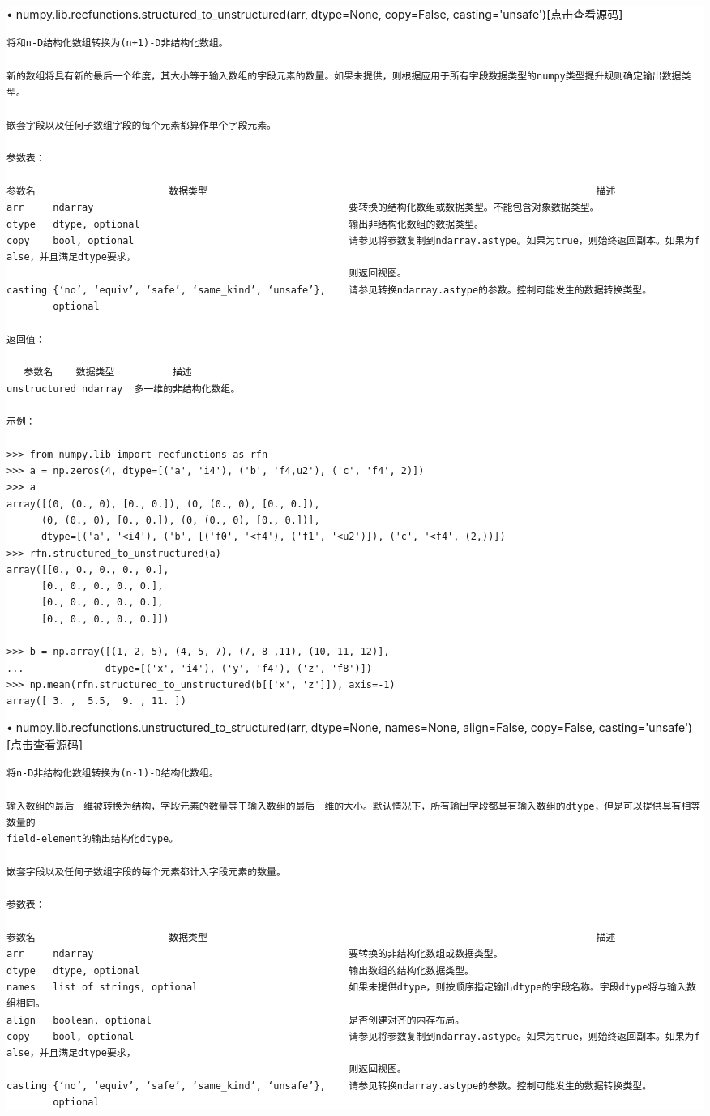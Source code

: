   • numpy.lib.recfunctions.structured_to_unstructured(arr, dtype=None, copy=False, casting='unsafe')[点击查看源码]

    将和n-D结构化数组转换为(n+1)-D非结构化数组。

    新的数组将具有新的最后一个维度，其大小等于输入数组的字段元素的数量。如果未提供，则根据应用于所有字段数据类型的numpy类型提升规则确定输出数据类型。

    嵌套字段以及任何子数组字段的每个元素都算作单个字段元素。

    参数表：

    参数名                       数据类型                                                                   描述
    arr     ndarray                                            要转换的结构化数组或数据类型。不能包含对象数据类型。
    dtype   dtype, optional                                    输出非结构化数组的数据类型。
    copy    bool, optional                                     请参见将参数复制到ndarray.astype。如果为true，则始终返回副本。如果为false，并且满足dtype要求，
                                                               则返回视图。
    casting {‘no’, ‘equiv’, ‘safe’, ‘same_kind’, ‘unsafe’},    请参见转换ndarray.astype的参数。控制可能发生的数据转换类型。
            optional

    返回值：

       参数名    数据类型          描述
    unstructured ndarray  多一维的非结构化数组。

    示例：

    >>> from numpy.lib import recfunctions as rfn
    >>> a = np.zeros(4, dtype=[('a', 'i4'), ('b', 'f4,u2'), ('c', 'f4', 2)])
    >>> a
    array([(0, (0., 0), [0., 0.]), (0, (0., 0), [0., 0.]),
          (0, (0., 0), [0., 0.]), (0, (0., 0), [0., 0.])],
          dtype=[('a', '<i4'), ('b', [('f0', '<f4'), ('f1', '<u2')]), ('c', '<f4', (2,))])
    >>> rfn.structured_to_unstructured(a)
    array([[0., 0., 0., 0., 0.],
          [0., 0., 0., 0., 0.],
          [0., 0., 0., 0., 0.],
          [0., 0., 0., 0., 0.]])

    >>> b = np.array([(1, 2, 5), (4, 5, 7), (7, 8 ,11), (10, 11, 12)],
    ...              dtype=[('x', 'i4'), ('y', 'f4'), ('z', 'f8')])
    >>> np.mean(rfn.structured_to_unstructured(b[['x', 'z']]), axis=-1)
    array([ 3. ,  5.5,  9. , 11. ])

  • numpy.lib.recfunctions.unstructured_to_structured(arr, dtype=None, names=None, align=False, copy=False, casting='unsafe')[点击查看源码]

    将n-D非结构化数组转换为(n-1)-D结构化数组。

    输入数组的最后一维被转换为结构，字段元素的数量等于输入数组的最后一维的大小。默认情况下，所有输出字段都具有输入数组的dtype，但是可以提供具有相等数量的
    field-element的输出结构化dtype。

    嵌套字段以及任何子数组字段的每个元素都计入字段元素的数量。

    参数表：

    参数名                       数据类型                                                                   描述
    arr     ndarray                                            要转换的非结构化数组或数据类型。
    dtype   dtype, optional                                    输出数组的结构化数据类型。
    names   list of strings, optional                          如果未提供dtype，则按顺序指定输出dtype的字段名称。字段dtype将与输入数组相同。
    align   boolean, optional                                  是否创建对齐的内存布局。
    copy    bool, optional                                     请参见将参数复制到ndarray.astype。如果为true，则始终返回副本。如果为false，并且满足dtype要求，
                                                               则返回视图。
    casting {‘no’, ‘equiv’, ‘safe’, ‘same_kind’, ‘unsafe’},    请参见转换ndarray.astype的参数。控制可能发生的数据转换类型。
            optional
